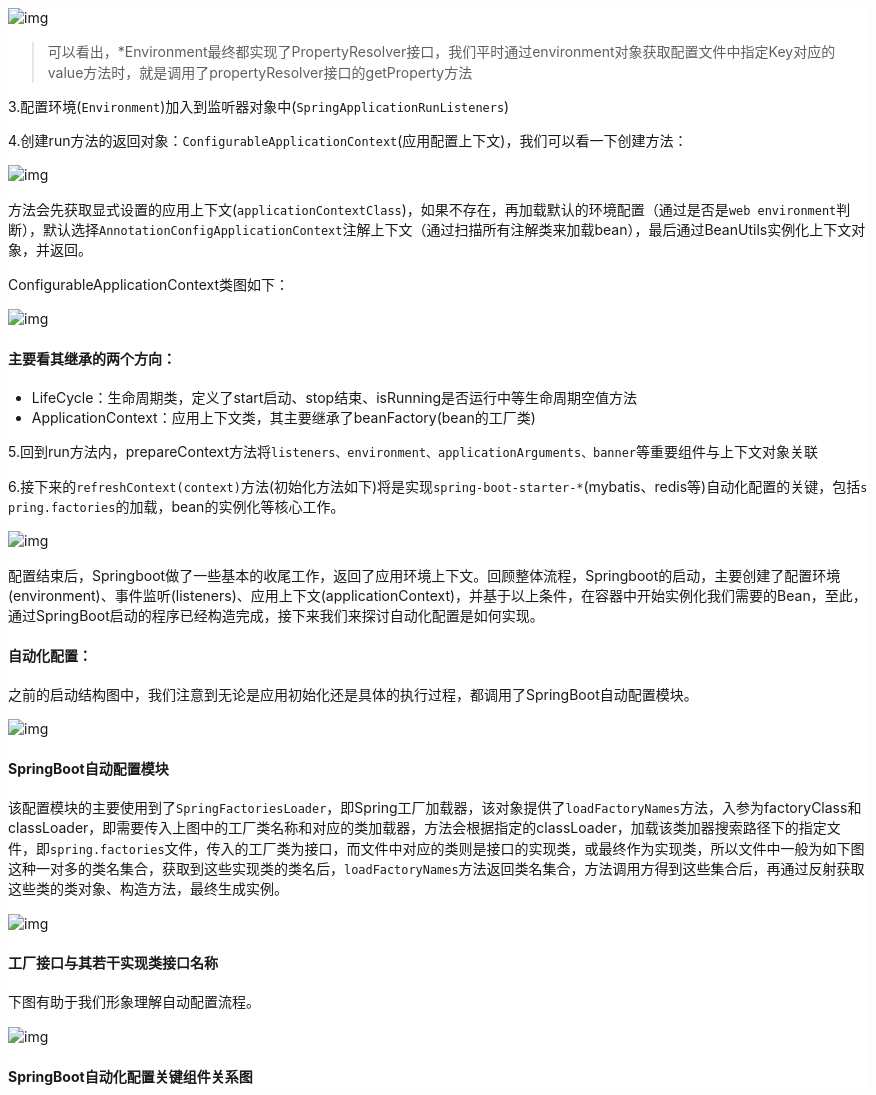![img](https://mmbiz.qpic.cn/mmbiz_png/JfTPiahTHJhqysckziau569c3rbqCs2kricfILLahteibWSibicVbocsxayPgVTfDwibsXMTvdW3Iic8D6RXOdLueStTzQ/640?wx_fmt=png&tp=webp&wxfrom=5&wx_lazy=1&wx_co=1)

> 可以看出，*Environment最终都实现了PropertyResolver接口，我们平时通过environment对象获取配置文件中指定Key对应的value方法时，就是调用了propertyResolver接口的getProperty方法

3.配置环境(`Environment`)加入到监听器对象中(`SpringApplicationRunListeners`)

4.创建run方法的返回对象：`ConfigurableApplicationContext`(应用配置上下文)，我们可以看一下创建方法：

![img](https://mmbiz.qpic.cn/mmbiz_png/JfTPiahTHJhqysckziau569c3rbqCs2kricdfCqPmCW3ogNOcLmkxfm340bjTSYV9n85PAicx6Nib50ZImwLLIFNNBA/640?wx_fmt=png&tp=webp&wxfrom=5&wx_lazy=1&wx_co=1)

方法会先获取显式设置的应用上下文(`applicationContextClass`)，如果不存在，再加载默认的环境配置（通过是否是`web environment`判断），默认选择`AnnotationConfigApplicationContext`注解上下文（通过扫描所有注解类来加载bean），最后通过BeanUtils实例化上下文对象，并返回。

ConfigurableApplicationContext类图如下：

![img](https://mmbiz.qpic.cn/mmbiz_png/JfTPiahTHJhqysckziau569c3rbqCs2kricSfDDBrT0zhD0EvcGSn2jymmVdCIBFgInTKnibPW5JANTqQ7arxc1ZWw/640?wx_fmt=png&tp=webp&wxfrom=5&wx_lazy=1&wx_co=1)

#### 主要看其继承的两个方向：

- LifeCycle：生命周期类，定义了start启动、stop结束、isRunning是否运行中等生命周期空值方法
- ApplicationContext：应用上下文类，其主要继承了beanFactory(bean的工厂类)

5.回到run方法内，prepareContext方法将`listeners、environment、applicationArguments、banner`等重要组件与上下文对象关联

6.接下来的`refreshContext(context)`方法(初始化方法如下)将是实现`spring-boot-starter-*`(mybatis、redis等)自动化配置的关键，包括`spring.factories`的加载，bean的实例化等核心工作。

![img](https://mmbiz.qpic.cn/mmbiz_png/JfTPiahTHJhqysckziau569c3rbqCs2kricsiaukTicuFUNBs5nRI4ZLf0nJky4aDJ9g5ctPmMVo2DUUO67PK85KnAw/640?wx_fmt=png&tp=webp&wxfrom=5&wx_lazy=1&wx_co=1)

配置结束后，Springboot做了一些基本的收尾工作，返回了应用环境上下文。回顾整体流程，Springboot的启动，主要创建了配置环境(environment)、事件监听(listeners)、应用上下文(applicationContext)，并基于以上条件，在容器中开始实例化我们需要的Bean，至此，通过SpringBoot启动的程序已经构造完成，接下来我们来探讨自动化配置是如何实现。

#### 自动化配置：

之前的启动结构图中，我们注意到无论是应用初始化还是具体的执行过程，都调用了SpringBoot自动配置模块。

![img](https://mmbiz.qpic.cn/mmbiz_png/JfTPiahTHJhqysckziau569c3rbqCs2kricdElrD0zssNlUWW3FFuGBibP7cwWfx8JcMsDmTMS83oHNFZQTQ183N7w/640?wx_fmt=png&tp=webp&wxfrom=5&wx_lazy=1&wx_co=1)

#### SpringBoot自动配置模块

该配置模块的主要使用到了`SpringFactoriesLoader`，即Spring工厂加载器，该对象提供了`loadFactoryNames`方法，入参为factoryClass和classLoader，即需要传入上图中的工厂类名称和对应的类加载器，方法会根据指定的classLoader，加载该类加器搜索路径下的指定文件，即`spring.factories`文件，传入的工厂类为接口，而文件中对应的类则是接口的实现类，或最终作为实现类，所以文件中一般为如下图这种一对多的类名集合，获取到这些实现类的类名后，`loadFactoryNames`方法返回类名集合，方法调用方得到这些集合后，再通过反射获取这些类的类对象、构造方法，最终生成实例。

![img](https://mmbiz.qpic.cn/mmbiz_png/JfTPiahTHJhqysckziau569c3rbqCs2kricvOAW30JibmKIhb6D1PMpMpiaDxsuB3hCrxpoBjvUfdySqjk6wR0Ufvug/640?wx_fmt=png&tp=webp&wxfrom=5&wx_lazy=1&wx_co=1)

#### 工厂接口与其若干实现类接口名称

下图有助于我们形象理解自动配置流程。

![img](https://mmbiz.qpic.cn/mmbiz_png/JfTPiahTHJhqysckziau569c3rbqCs2kricmjxJPb4yFicALRO8rjpVzG9ibv8nYBWfk5l9bEkPSS8vAGpl6TKmgibiaQ/640?wx_fmt=png&tp=webp&wxfrom=5&wx_lazy=1&wx_co=1)

#### SpringBoot自动化配置关键组件关系图
